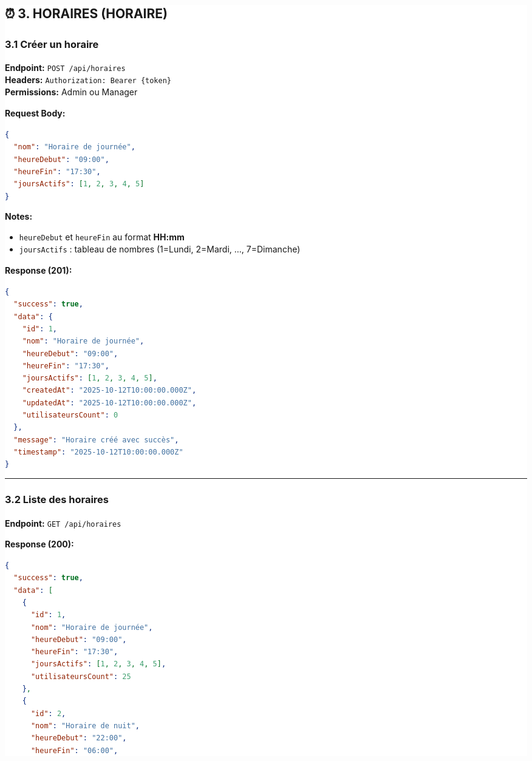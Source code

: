 
## ⏰ 3. HORAIRES (HORAIRE)

### 3.1 Créer un horaire

**Endpoint:** `POST /api/horaires`  
**Headers:** `Authorization: Bearer {token}`  
**Permissions:** Admin ou Manager

**Request Body:**
```json
{
  "nom": "Horaire de journée",
  "heureDebut": "09:00",
  "heureFin": "17:30",
  "joursActifs": [1, 2, 3, 4, 5]
}
```

**Notes:**
- `heureDebut` et `heureFin` au format **HH:mm**
- `joursActifs` : tableau de nombres (1=Lundi, 2=Mardi, ..., 7=Dimanche)

**Response (201):**
```json
{
  "success": true,
  "data": {
    "id": 1,
    "nom": "Horaire de journée",
    "heureDebut": "09:00",
    "heureFin": "17:30",
    "joursActifs": [1, 2, 3, 4, 5],
    "createdAt": "2025-10-12T10:00:00.000Z",
    "updatedAt": "2025-10-12T10:00:00.000Z",
    "utilisateursCount": 0
  },
  "message": "Horaire créé avec succès",
  "timestamp": "2025-10-12T10:00:00.000Z"
}
```

---

### 3.2 Liste des horaires

**Endpoint:** `GET /api/horaires`

**Response (200):**
```json
{
  "success": true,
  "data": [
    {
      "id": 1,
      "nom": "Horaire de journée",
      "heureDebut": "09:00",
      "heureFin": "17:30",
      "joursActifs": [1, 2, 3, 4, 5],
      "utilisateursCount": 25
    },
    {
      "id": 2,
      "nom": "Horaire de nuit",
      "heureDebut": "22:00",
      "heureFin": "06:00",
```